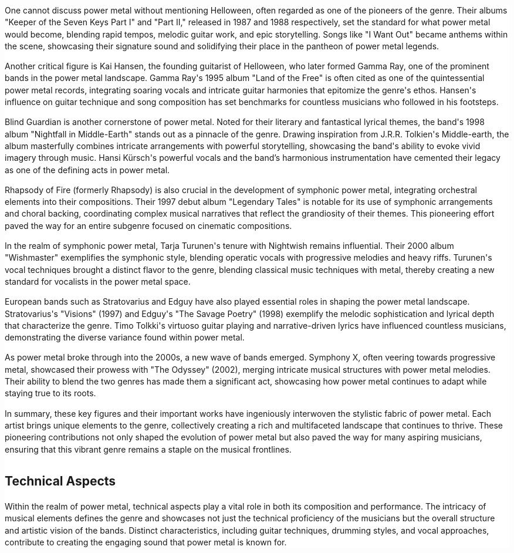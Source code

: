 One cannot discuss power metal without mentioning Helloween, often regarded as one of the pioneers of the genre. Their albums "Keeper of the Seven Keys Part I" and "Part II," released in 1987 and 1988 respectively, set the standard for what power metal would become, blending rapid tempos, melodic guitar work, and epic storytelling. Songs like "I Want Out" became anthems within the scene, showcasing their signature sound and solidifying their place in the pantheon of power metal legends.

Another critical figure is Kai Hansen, the founding guitarist of Helloween, who later formed Gamma Ray, one of the prominent bands in the power metal landscape. Gamma Ray's 1995 album "Land of the Free" is often cited as one of the quintessential power metal records, integrating soaring vocals and intricate guitar harmonies that epitomize the genre's ethos. Hansen's influence on guitar technique and song composition has set benchmarks for countless musicians who followed in his footsteps.

Blind Guardian is another cornerstone of power metal. Noted for their literary and fantastical lyrical themes, the band's 1998 album "Nightfall in Middle-Earth" stands out as a pinnacle of the genre. Drawing inspiration from J.R.R. Tolkien's Middle-earth, the album masterfully combines intricate arrangements with powerful storytelling, showcasing the band's ability to evoke vivid imagery through music. Hansi Kürsch's powerful vocals and the band’s harmonious instrumentation have cemented their legacy as one of the defining acts in power metal.

Rhapsody of Fire (formerly Rhapsody) is also crucial in the development of symphonic power metal, integrating orchestral elements into their compositions. Their 1997 debut album "Legendary Tales" is notable for its use of symphonic arrangements and choral backing, coordinating complex musical narratives that reflect the grandiosity of their themes. This pioneering effort paved the way for an entire subgenre focused on cinematic compositions.

In the realm of symphonic power metal, Tarja Turunen's tenure with Nightwish remains influential. Their 2000 album "Wishmaster" exemplifies the symphonic style, blending operatic vocals with progressive melodies and heavy riffs. Turunen's vocal techniques brought a distinct flavor to the genre, blending classical music techniques with metal, thereby creating a new standard for vocalists in the power metal space.

European bands such as Stratovarius and Edguy have also played essential roles in shaping the power metal landscape. Stratovarius's "Visions" (1997) and Edguy's "The Savage Poetry" (1998) exemplify the melodic sophistication and lyrical depth that characterize the genre. Timo Tolkki's virtuoso guitar playing and narrative-driven lyrics have influenced countless musicians, demonstrating the diverse variance found within power metal.

As power metal broke through into the 2000s, a new wave of bands emerged. Symphony X, often veering towards progressive metal, showcased their prowess with "The Odyssey" (2002), merging intricate musical structures with power metal melodies. Their ability to blend the two genres has made them a significant act, showcasing how power metal continues to adapt while staying true to its roots.

In summary, these key figures and their important works have ingeniously interwoven the stylistic fabric of power metal. Each artist brings unique elements to the genre, collectively creating a rich and multifaceted landscape that continues to thrive. These pioneering contributions not only shaped the evolution of power metal but also paved the way for many aspiring musicians, ensuring that this vibrant genre remains a staple on the musical frontlines.


## Technical Aspects


Within the realm of power metal, technical aspects play a vital role in both its composition and performance. The intricacy of musical elements defines the genre and showcases not just the technical proficiency of the musicians but the overall structure and artistic vision of the bands. Distinct characteristics, including guitar techniques, drumming styles, and vocal approaches, contribute to creating the engaging sound that power metal is known for.
